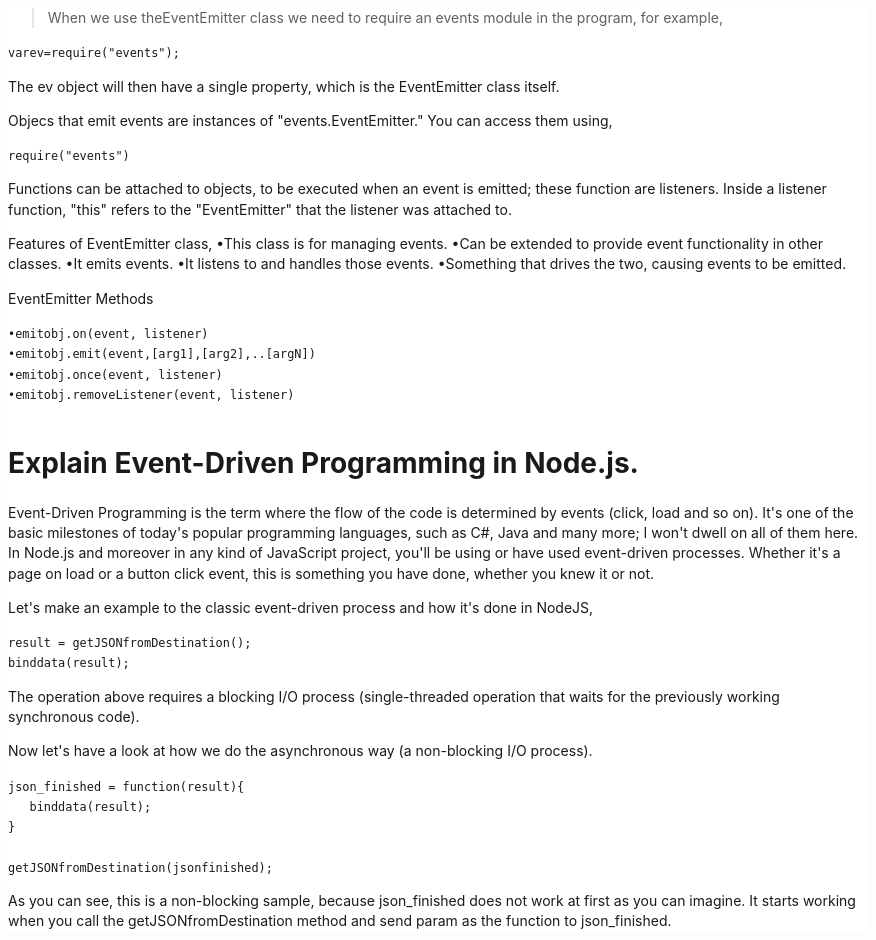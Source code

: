 > When we use theEventEmitter class we need to require an events module in the program, for example,

```
varev=require("events");  
```
The ev object will then have a single property, which is the EventEmitter class itself.

 Objecs that emit events are instances of "events.EventEmitter." You can access them using,
```
require("events")
```  
Functions can be attached to objects, to be executed when an event is emitted; these function are listeners. Inside a listener function, "this" refers to the "EventEmitter" that the listener was attached to.

 Features of EventEmitter class,  •This class is for managing events.
•Can be extended to provide event functionality in other classes.
•It emits events.
•It listens to and handles those events.
•Something that drives the two, causing events to be emitted.

EventEmitter Methods
```
•emitobj.on(event, listener)
•emitobj.emit(event,[arg1],[arg2],..[argN])
•emitobj.once(event, listener)
•emitobj.removeListener(event, listener)
```
# Explain Event-Driven Programming in Node.js.

Event-Driven Programming is the term where the flow of the code is determined by events (click, load and so on). It's one of the basic milestones of today's popular programming languages, such as C#, Java and many more; I won't dwell on all of them here. In Node.js and moreover in any kind of JavaScript project, you'll be using or have used event-driven processes. Whether it's a page on load or a button click event, this is something you have done, whether you knew it or not.

 Let's make an example to the classic event-driven process and how it's done in NodeJS,
```
result = getJSONfromDestination();   
binddata(result); 
```  
The operation above requires a blocking I/O process (single-threaded operation that waits for the previously working synchronous code).

 Now let's have a look at how we do the asynchronous way (a non-blocking I/O process).
```
json_finished = function(result){   
   binddata(result);   
}   
  
getJSONfromDestination(jsonfinished); 
``` 
As you can see, this is a non-blocking sample, because json_finished does not work at first as you can imagine.
 It starts working when you call the getJSONfromDestination method and send param as the function to json_finished.
